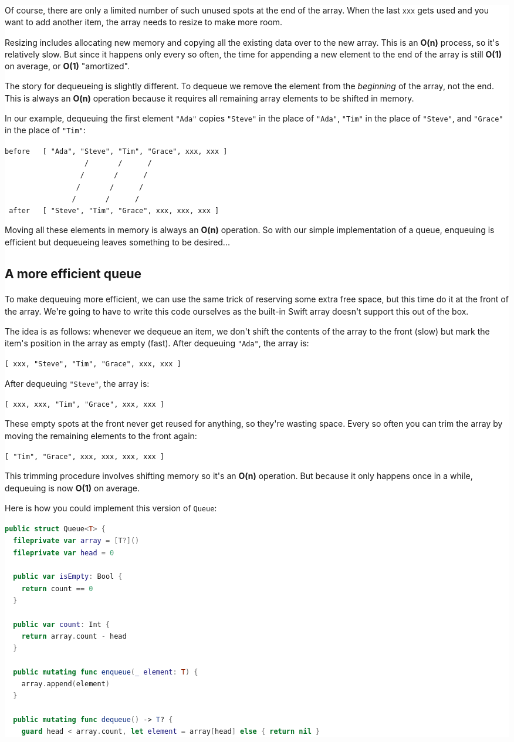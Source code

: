 Of course, there are only a limited number of such unused spots at the end of the array. When the last `xxx` gets used and you want to add another item, the array needs to resize to make more room.

Resizing includes allocating new memory and copying all the existing data over to the new array. This is an **O(n)** process, so it's relatively slow. But since it happens only every so often, the time for appending a new element to the end of the array is still **O(1)** on average, or **O(1)** "amortized".

The story for dequeueing is slightly different. To dequeue we remove the element from the *beginning* of the array, not the end. This is always an **O(n)** operation because it requires all remaining array elements to be shifted in memory.

In our example, dequeuing the first element `"Ada"` copies `"Steve"` in the place of `"Ada"`, `"Tim"` in the place of `"Steve"`, and `"Grace"` in the place of `"Tim"`:

	before   [ "Ada", "Steve", "Tim", "Grace", xxx, xxx ]
	                   /       /      /
	                  /       /      /
	                 /       /      /
	                /       /      /
	 after   [ "Steve", "Tim", "Grace", xxx, xxx, xxx ]
 
Moving all these elements in memory is always an **O(n)** operation. So with our simple implementation of a queue, enqueuing is efficient but dequeueing leaves something to be desired...

## A more efficient queue

To make dequeuing more efficient, we can use the same trick of reserving some extra free space, but this time do it at the front of the array. We're going to have to write this code ourselves as the built-in Swift array doesn't support this out of the box.

The idea is as follows: whenever we dequeue an item, we don't shift the contents of the array to the front (slow) but mark the item's position in the array as empty (fast). After dequeuing `"Ada"`, the array is:

	[ xxx, "Steve", "Tim", "Grace", xxx, xxx ]

After dequeuing `"Steve"`, the array is:

	[ xxx, xxx, "Tim", "Grace", xxx, xxx ]

These empty spots at the front never get reused for anything, so they're wasting space. Every so often you can trim the array by moving the remaining elements to the front again:

	[ "Tim", "Grace", xxx, xxx, xxx, xxx ]

This trimming procedure involves shifting memory so it's an **O(n)** operation. But because it only happens once in a while, dequeuing is now **O(1)** on average.

Here is how you could implement this version of `Queue`:

```swift
public struct Queue<T> {
  fileprivate var array = [T?]()
  fileprivate var head = 0
  
  public var isEmpty: Bool {
    return count == 0
  }

  public var count: Int {
    return array.count - head
  }
  
  public mutating func enqueue(_ element: T) {
    array.append(element)
  }
  
  public mutating func dequeue() -> T? {
    guard head < array.count, let element = array[head] else { return nil }
```
